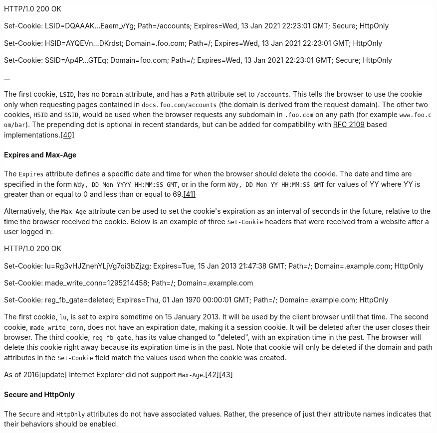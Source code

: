 HTTP/1.0 200 OK

Set-Cookie: LSID=DQAAAK…Eaem_vYg; Path=/accounts; Expires=Wed, 13 Jan 2021 22:23:01 GMT; Secure; HttpOnly

Set-Cookie: HSID=AYQEVn…DKrdst; Domain=.foo.com; Path=/; Expires=Wed, 13 Jan 2021 22:23:01 GMT; HttpOnly

Set-Cookie: SSID=Ap4P…GTEq; Domain=foo.com; Path=/; Expires=Wed, 13 Jan 2021 22:23:01 GMT; Secure; HttpOnly

…

The first cookie, `LSID`, has no `Domain` attribute, and has a `Path` attribute set to `/accounts`. This tells the browser to use the cookie only when requesting pages contained in `docs.foo.com/accounts` (the domain is derived from the request domain). The other two cookies, `HSID` and `SSID`, would be used when the browser requests any subdomain in `.foo.com` on any path (for example `www.foo.com/bar`). The prepending dot is optional in recent standards, but can be added for compatibility with [RFC 2109](https://tools.ietf.org/html/rfc2109) based implementations.[[40]](https://en.wikipedia.org/wiki/HTTP_cookie#cite_note-40)

#### Expires and Max-Age

The `Expires` attribute defines a specific date and time for when the browser should delete the cookie. The date and time are specified in the form `Wdy, DD Mon YYYY HH:MM:SS GMT`, or in the form `Wdy, DD Mon YY HH:MM:SS GMT` for values of YY where YY is greater than or equal to 0 and less than or equal to 69.[[41]](https://en.wikipedia.org/wiki/HTTP_cookie#cite_note-41)

Alternatively, the `Max-Age` attribute can be used to set the cookie's expiration as an interval of seconds in the future, relative to the time the browser received the cookie. Below is an example of three `Set-Cookie` headers that were received from a website after a user logged in:

HTTP/1.0 200 OK

Set-Cookie: lu=Rg3vHJZnehYLjVg7qi3bZjzg; Expires=Tue, 15 Jan 2013 21:47:38 GMT; Path=/; Domain=.example.com; HttpOnly

Set-Cookie: made_write_conn=1295214458; Path=/; Domain=.example.com

Set-Cookie: reg_fb_gate=deleted; Expires=Thu, 01 Jan 1970 00:00:01 GMT; Path=/; Domain=.example.com; HttpOnly

The first cookie, `lu`, is set to expire sometime on 15 January 2013. It will be used by the client browser until that time. The second cookie, `made_write_conn`, does not have an expiration date, making it a session cookie. It will be deleted after the user closes their browser. The third cookie, `reg_fb_gate`, has its value changed to "deleted", with an expiration time in the past. The browser will delete this cookie right away because its expiration time is in the past. Note that cookie will only be deleted if the domain and path attributes in the `Set-Cookie` field match the values used when the cookie was created.

As of 2016[[update]](https://en.wikipedia.org/w/index.php?title=HTTP_cookie&action=edit) Internet Explorer did not support `Max-Age`.[[42]](https://en.wikipedia.org/wiki/HTTP_cookie#cite_note-42)[[43]](https://en.wikipedia.org/wiki/HTTP_cookie#cite_note-43)

#### Secure and HttpOnly

The `Secure` and `HttpOnly` attributes do not have associated values. Rather, the presence of just their attribute names indicates that their behaviors should be enabled.
